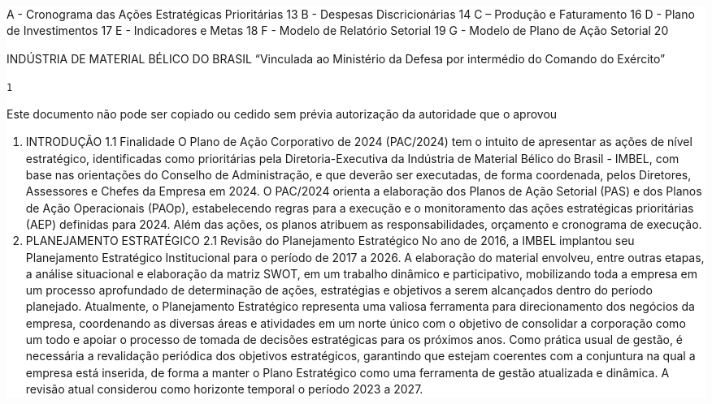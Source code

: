 A - Cronograma das Ações Estratégicas Prioritárias 
13 
B - Despesas Discricionárias 
14 
C – Produção e Faturamento 
16 
D - Plano de Investimentos 
17 
E - Indicadores e Metas 
18 
F - Modelo de Relatório Setorial 
19 
G - Modelo de Plano de Ação Setorial 
20 

 
INDÚSTRIA DE MATERIAL BÉLICO DO BRASIL 
“Vinculada ao Ministério da Defesa por intermédio do Comando do Exército” 
 
 
 
    1 
 
Este documento não pode ser copiado ou cedido sem prévia autorização da autoridade que o aprovou 
 
1. INTRODUÇÃO 
1.1 Finalidade 
O Plano de Ação Corporativo de 2024 (PAC/2024) tem o intuito de apresentar as 
ações de nível estratégico, identificadas como prioritárias pela Diretoria-Executiva da 
Indústria de Material Bélico do Brasil - IMBEL, com base nas orientações do Conselho 
de Administração, e que deverão ser executadas, de forma coordenada, pelos 
Diretores, Assessores e Chefes da Empresa em 2024. 
O PAC/2024 orienta a elaboração dos Planos de Ação Setorial (PAS) e dos 
Planos de Ação Operacionais (PAOp), estabelecendo regras para a execução e o 
monitoramento das ações estratégicas prioritárias (AEP) definidas para 2024. 
Além das ações, os planos atribuem as responsabilidades, orçamento e 
cronograma de execução. 
2.  PLANEJAMENTO ESTRATÉGICO 
2.1 Revisão do Planejamento Estratégico 
No ano de 2016, a IMBEL implantou seu Planejamento Estratégico Institucional 
para o período de 2017 a 2026. A elaboração do material envolveu, entre outras 
etapas, a análise situacional e elaboração da matriz SWOT, em um trabalho dinâmico 
e participativo, mobilizando toda a empresa em um processo aprofundado de 
determinação de ações, estratégias e objetivos a serem alcançados dentro do período 
planejado. 
Atualmente, o Planejamento Estratégico representa uma valiosa ferramenta para 
direcionamento dos negócios da empresa, coordenando as diversas áreas e 
atividades em um norte único com o objetivo de consolidar a corporação como um 
todo e apoiar o processo de tomada de decisões estratégicas para os próximos anos. 
Como prática usual de gestão, é necessária a revalidação periódica dos 
objetivos estratégicos, garantindo que estejam coerentes com a conjuntura na qual a 
empresa está inserida, de forma a manter o Plano Estratégico como uma ferramenta 
de gestão atualizada e dinâmica. A revisão atual considerou como horizonte temporal 
o período 2023 a 2027. 
